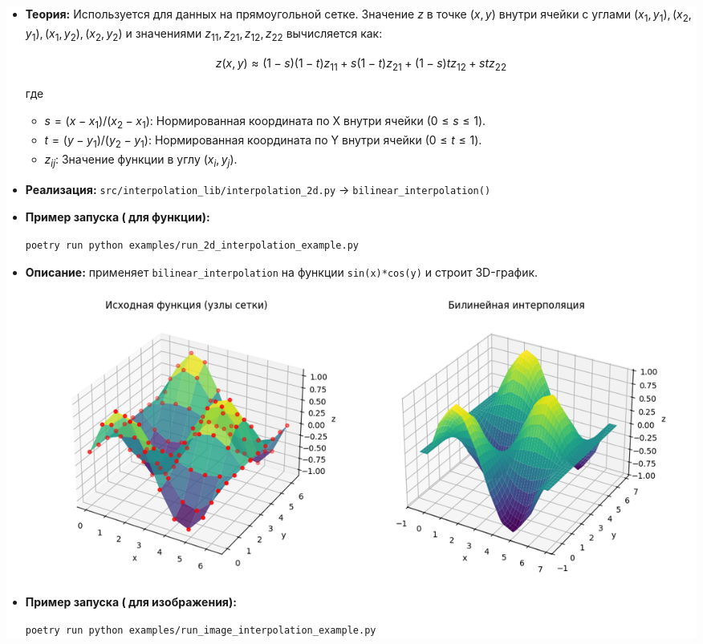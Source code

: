 *   **Теория:** Используется для данных на прямоугольной сетке. Значение $z$ в точке $(x, y)$ внутри ячейки с углами $(x_1, y_1), (x_2, y_1), (x_1, y_2), (x_2, y_2)$ и значениями $z_{11}, z_{21}, z_{12}, z_{22}$ вычисляется как:

    $$z(x, y) \approx (1-s)(1-t)z_{11} + s(1-t)z_{21} + (1-s)tz_{12} + stz_{22}$$

    где 
    *   $s = (x - x_1) / (x_2 - x_1)$: Нормированная координата по X внутри ячейки ($0 \le s \le 1$).
    *   $t = (y - y_1) / (y_2 - y_1)$: Нормированная координата по Y внутри ячейки ($0 \le t \le 1$).
    *   $z_{ij}$: Значение функции в углу $(x_i, y_j)$.
    
*   **Реализация:** `src/interpolation_lib/interpolation_2d.py` -> `bilinear_interpolation()`

*   **Пример запуска ( для функции):**
    ```bash
    poetry run python examples/run_2d_interpolation_example.py
    ```
    
*    **Описание:** применяет `bilinear_interpolation` на функции `sin(x)*cos(y)` и строит 3D-график.
    
![2D Интерполяция](image_examples/2d_int.png)
   
*   **Пример запуска ( для изображения):**
    
    ```bash
    poetry run python examples/run_image_interpolation_example.py
    ```

    